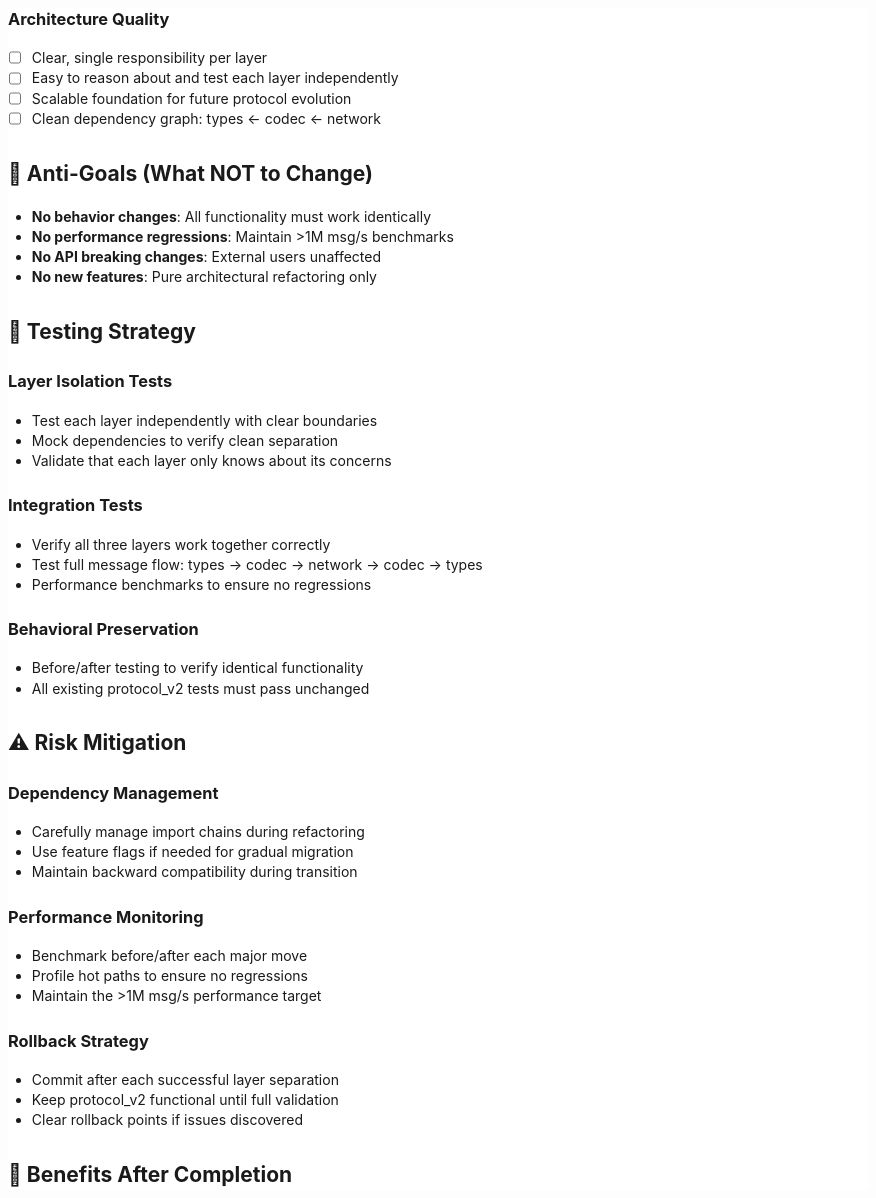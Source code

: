 ### Architecture Quality
- [ ] Clear, single responsibility per layer
- [ ] Easy to reason about and test each layer independently
- [ ] Scalable foundation for future protocol evolution
- [ ] Clean dependency graph: types ← codec ← network

## 🚫 Anti-Goals (What NOT to Change)

- **No behavior changes**: All functionality must work identically
- **No performance regressions**: Maintain >1M msg/s benchmarks
- **No API breaking changes**: External users unaffected
- **No new features**: Pure architectural refactoring only

## 🧪 Testing Strategy

### Layer Isolation Tests
- Test each layer independently with clear boundaries
- Mock dependencies to verify clean separation
- Validate that each layer only knows about its concerns

### Integration Tests
- Verify all three layers work together correctly
- Test full message flow: types → codec → network → codec → types
- Performance benchmarks to ensure no regressions

### Behavioral Preservation
- Before/after testing to verify identical functionality
- All existing protocol_v2 tests must pass unchanged

## ⚠️ Risk Mitigation

### Dependency Management
- Carefully manage import chains during refactoring
- Use feature flags if needed for gradual migration
- Maintain backward compatibility during transition

### Performance Monitoring
- Benchmark before/after each major move
- Profile hot paths to ensure no regressions
- Maintain the >1M msg/s performance target

### Rollback Strategy
- Commit after each successful layer separation
- Keep protocol_v2 functional until full validation
- Clear rollback points if issues discovered

## 🎁 Benefits After Completion

